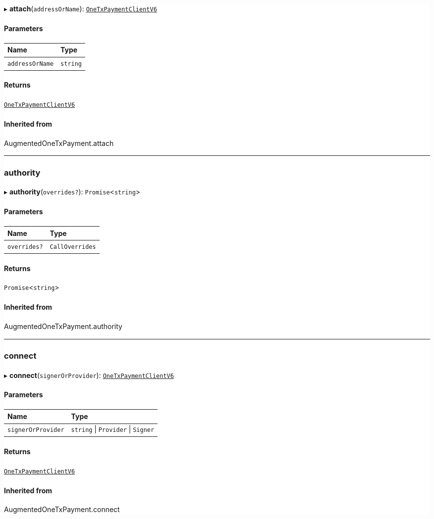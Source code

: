 ▸ **attach**(`addressOrName`): [`OneTxPaymentClientV6`](OneTxPaymentClientV6.md)

#### Parameters

| Name | Type |
| :------ | :------ |
| `addressOrName` | `string` |

#### Returns

[`OneTxPaymentClientV6`](OneTxPaymentClientV6.md)

#### Inherited from

AugmentedOneTxPayment.attach

___

### authority

▸ **authority**(`overrides?`): `Promise`<`string`\>

#### Parameters

| Name | Type |
| :------ | :------ |
| `overrides?` | `CallOverrides` |

#### Returns

`Promise`<`string`\>

#### Inherited from

AugmentedOneTxPayment.authority

___

### connect

▸ **connect**(`signerOrProvider`): [`OneTxPaymentClientV6`](OneTxPaymentClientV6.md)

#### Parameters

| Name | Type |
| :------ | :------ |
| `signerOrProvider` | `string` \| `Provider` \| `Signer` |

#### Returns

[`OneTxPaymentClientV6`](OneTxPaymentClientV6.md)

#### Inherited from

AugmentedOneTxPayment.connect
